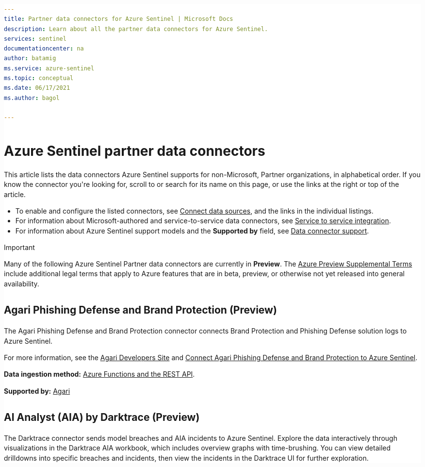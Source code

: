 ```yaml
---
title: Partner data connectors for Azure Sentinel | Microsoft Docs
description: Learn about all the partner data connectors for Azure Sentinel.
services: sentinel
documentationcenter: na
author: batamig
ms.service: azure-sentinel
ms.topic: conceptual
ms.date: 06/17/2021
ms.author: bagol

---
```


# Azure Sentinel partner data connectors

This article lists the data connectors Azure Sentinel supports for non-Microsoft, Partner organizations, in alphabetical order. If you know the connector you're looking for, scroll to or search for its name on this page, or use the links at the right or top of the article.

- To enable and configure the listed connectors, see [Connect data sources](connect-data-sources.md), and the links in the individual listings.
- For information about Microsoft-authored and service-to-service data connectors, see [Service to service integration](connect-data-sources.md#service-to-service-integration).
- For information about Azure Sentinel support models and the **Supported by** field, see [Data connector support](connect-data-sources.md#data-connector-support).

> [!IMPORTANT]
> Many of the following Azure Sentinel Partner data connectors are currently in **Preview**. The [Azure Preview Supplemental Terms](https://azure.microsoft.com/support/legal/preview-supplemental-terms/) include additional legal terms that apply to Azure features that are in beta, preview, or otherwise not yet released into general availability.

## Agari Phishing Defense and Brand Protection (Preview)

The Agari Phishing Defense and Brand Protection connector connects Brand Protection and Phishing Defense solution logs to Azure Sentinel.

For more information, see the [Agari Developers Site](https://developers.agari.com/agari-platform) and [Connect Agari Phishing Defense and Brand Protection to Azure Sentinel](connect-agari-phishing-defense.md).

**Data ingestion method:** [Azure Functions and the REST API](connect-data-sources.md#rest-api-integration-using-azure-functions).

**Supported by:** [Agari](https://support.agari.com/hc/en-us/articles/360000645632-How-to-access-Agari-Support)

## AI Analyst (AIA) by Darktrace (Preview)

The Darktrace connector sends model breaches and AIA incidents to Azure Sentinel. Explore the data interactively through visualizations in the Darktrace AIA workbook, which includes overview graphs with time-brushing. You can view detailed drilldowns into specific breaches and incidents, then view the incidents in the Darktrace UI for further exploration.
